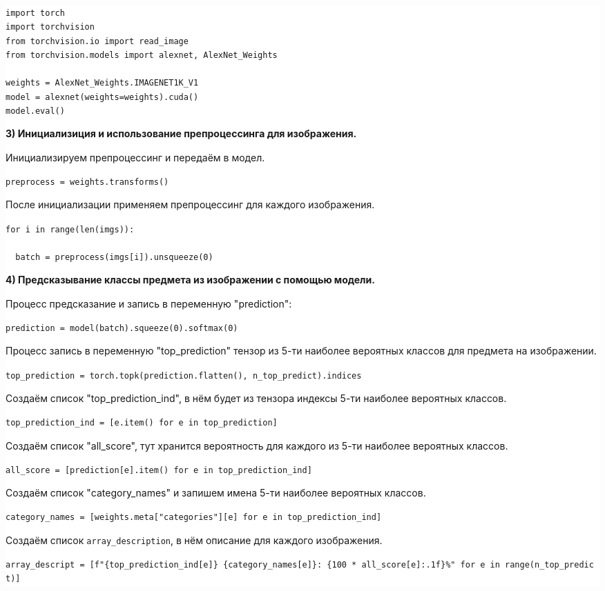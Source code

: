 ```
import torch
import torchvision
from torchvision.io import read_image
from torchvision.models import alexnet, AlexNet_Weights

weights = AlexNet_Weights.IMAGENET1K_V1
model = alexnet(weights=weights).cuda()
model.eval()
```
<b>3) Инициализиция и использование препроцессинга для изображения.</b>

Инициализируем препроцессинг и передаём в модел.
```
preprocess = weights.transforms()
```

После инициализации применяем препроцессинг для каждого изображения.
```
for i in range(len(imgs)):

  batch = preprocess(imgs[i]).unsqueeze(0)
```
<b>4) Предсказывание классы предмета из изображении с помощью модели.</b>

Процесс предсказание и запись в переменную "prediction":

```
prediction = model(batch).squeeze(0).softmax(0) 
```

Процесс запись в переменную "top_prediction" тензор из 5-ти наиболее вероятных классов для предмета на изображении. 

```
top_prediction = torch.topk(prediction.flatten(), n_top_predict).indices
```

Создаём список "top_prediction_ind", в нём будет из тензора индексы 5-ти наиболее вероятных классов. 

```
top_prediction_ind = [e.item() for e in top_prediction]
```

Создаём список "all_score", тут хранится вероятность для каждого из 5-ти наиболее вероятных классов.

```
all_score = [prediction[e].item() for e in top_prediction_ind]
```

Создаём список "category_names" и запишем имена 5-ти наиболее вероятных классов. 

```
category_names = [weights.meta["categories"][e] for e in top_prediction_ind]
```

Cоздаём список `array_description`, в нём описание для каждого изображения. 

```
array_descript = [f"{top_prediction_ind[e]} {category_names[e]}: {100 * all_score[e]:.1f}%" for e in range(n_top_predict)]
```
